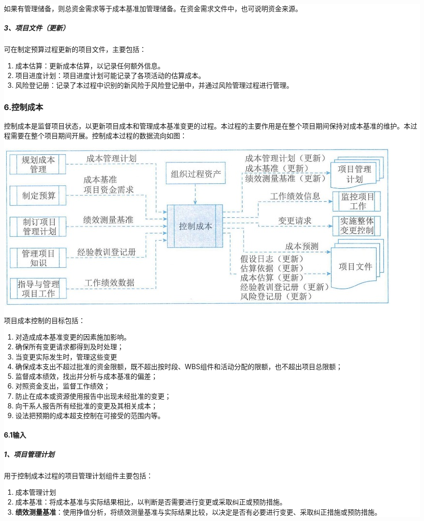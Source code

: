 如果有管理储备，则总资金需求等于成本基准加管理储备。在资金需求文件中，也可说明资金来源。

##### 3、项目文件（更新）

可在制定预算过程更新的项目文件，主要包括：

1. 成本估算：更新成本估算，以记录任何额外信息。
2. 项目进度计划：项目进度计划可能记录了各项活动的估算成本。
3. 风险登记册：记录了本过程中识别的新风险于风险登记册中，并通过风险管理过程进行管理。

### 6.控制成本

控制成本是监督项目状态，以更新项目成本和管理成本基准变更的过程。本过程的主要作用是在整个项目期间保持对成本基准的维护。本过程需要在整个项目期间开展。控制成本过程的数据流向如图：

![](../../images/04成本管理/控制成本过程的数据流向图.jpg)

项目成本控制的目标包括：

1. 对造成成本基准变更的因素施加影响。
2. 确保所有变更请求都得到及时处理；
3. 当变更实际发生时，管理这些变更
4. 确保成本支出不超过批准的资金限额，既不超出按时段、WBS组件和活动分配的限额，也不超出项目总限额；
5. 监督成本绩效，找出并分析与成本基准的偏差；
6. 对照资金支出，监督工作绩效；
7. 防止在成本或资源使用报告中出现未经批准的变更；
8. 向干系人报告所有经批准的变更及其相关成本；
9. 设法把预期的成本超支控制在可接受的范围内等。

#### 6.1输入

##### 1、项目管理计划

用于控制成本过程的项目管理计划组件主要包括：

1. 成本管理计划
2. 成本基准：将成本基准与实际结果相比，以判断是否需要进行变更或采取纠正或预防措施。
3. **绩效测量基准**：使用挣值分析，将绩效测量基准与实际结果比较，以决定是否有必要进行变更、采取纠正措施或预防措施。
